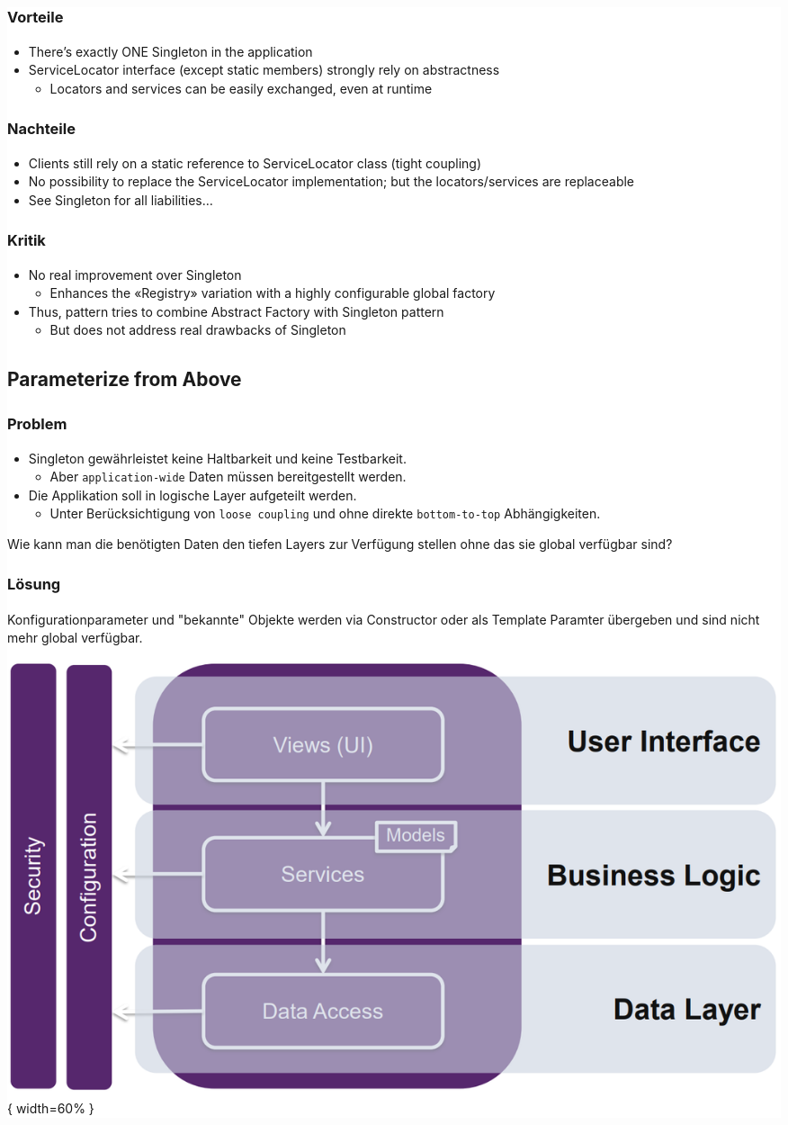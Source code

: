 ### Vorteile

- There’s exactly ONE Singleton in the application
- ServiceLocator interface (except static members) strongly rely on abstractness
  - Locators and services can be easily exchanged, even at runtime

### Nachteile

- Clients still rely on a static reference to ServiceLocator class (tight coupling)
- No possibility to replace the ServiceLocator implementation; but the locators/services are replaceable
- See Singleton for all liabilities…

### Kritik

- No real improvement over Singleton
  - Enhances the «Registry» variation with a highly configurable global factory
- Thus, pattern tries to combine Abstract Factory with Singleton pattern
  - But does not address real drawbacks of Singleton

## Parameterize from Above

### Problem

- Singleton gewährleistet keine Haltbarkeit und keine Testbarkeit.
  - Aber `application-wide` Daten müssen bereitgestellt werden.
- Die Applikation soll in logische Layer aufgeteilt werden.
  - Unter Berücksichtigung von `loose coupling` und ohne direkte `bottom-to-top` Abhängigkeiten.

Wie kann man die benötigten Daten den tiefen Layers zur Verfügung stellen ohne das sie global verfügbar sind?

### Lösung

Konfigurationparameter und "bekannte" Objekte werden via Constructor oder als Template Paramter übergeben und sind nicht mehr global verfügbar.

![Layers](./assets/parameterize_from_above_layers.png){ width=60% }
